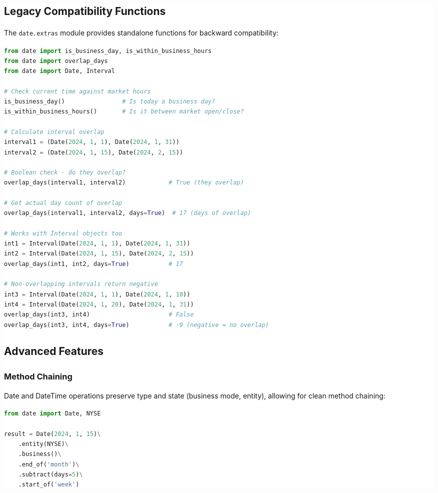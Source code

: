## Legacy Compatibility Functions

The `date.extras` module provides standalone functions for backward compatibility:

```python
from date import is_business_day, is_within_business_hours
from date import overlap_days
from date import Date, Interval

# Check current time against market hours
is_business_day()                # Is today a business day?
is_within_business_hours()       # Is it between market open/close?

# Calculate interval overlap
interval1 = (Date(2024, 1, 1), Date(2024, 1, 31))
interval2 = (Date(2024, 1, 15), Date(2024, 2, 15))

# Boolean check - do they overlap?
overlap_days(interval1, interval2)            # True (they overlap)

# Get actual day count of overlap
overlap_days(interval1, interval2, days=True)  # 17 (days of overlap)

# Works with Interval objects too
int1 = Interval(Date(2024, 1, 1), Date(2024, 1, 31))
int2 = Interval(Date(2024, 1, 15), Date(2024, 2, 15))
overlap_days(int1, int2, days=True)           # 17

# Non-overlapping intervals return negative
int3 = Interval(Date(2024, 1, 1), Date(2024, 1, 10))
int4 = Interval(Date(2024, 1, 20), Date(2024, 1, 31))
overlap_days(int3, int4)                      # False
overlap_days(int3, int4, days=True)           # -9 (negative = no overlap)
```

## Advanced Features

### Method Chaining

Date and DateTime operations preserve type and state (business mode, entity), allowing for clean method chaining:

```python
from date import Date, NYSE

result = Date(2024, 1, 15)\
    .entity(NYSE)\
    .business()\
    .end_of('month')\
    .subtract(days=5)\
    .start_of('week')
```

